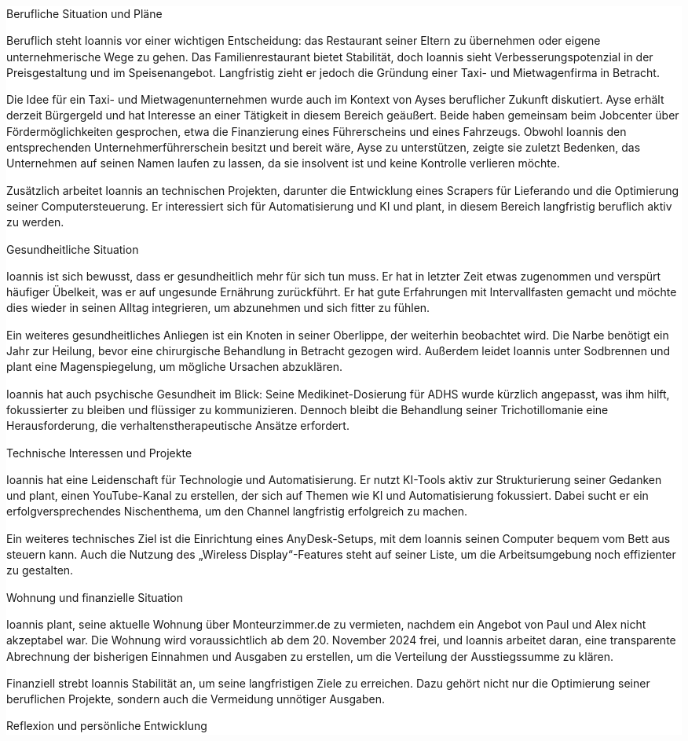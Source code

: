 Berufliche Situation und Pläne

Beruflich steht Ioannis vor einer wichtigen Entscheidung: das Restaurant seiner Eltern zu übernehmen oder eigene unternehmerische Wege zu gehen. Das Familienrestaurant bietet Stabilität, doch Ioannis sieht Verbesserungspotenzial in der Preisgestaltung und im Speisenangebot. Langfristig zieht er jedoch die Gründung einer Taxi- und Mietwagenfirma in Betracht.

Die Idee für ein Taxi- und Mietwagenunternehmen wurde auch im Kontext von Ayses beruflicher Zukunft diskutiert. Ayse erhält derzeit Bürgergeld und hat Interesse an einer Tätigkeit in diesem Bereich geäußert. Beide haben gemeinsam beim Jobcenter über Fördermöglichkeiten gesprochen, etwa die Finanzierung eines Führerscheins und eines Fahrzeugs. Obwohl Ioannis den entsprechenden Unternehmerführerschein besitzt und bereit wäre, Ayse zu unterstützen, zeigte sie zuletzt Bedenken, das Unternehmen auf seinen Namen laufen zu lassen, da sie insolvent ist und keine Kontrolle verlieren möchte.

Zusätzlich arbeitet Ioannis an technischen Projekten, darunter die Entwicklung eines Scrapers für Lieferando und die Optimierung seiner Computersteuerung. Er interessiert sich für Automatisierung und KI und plant, in diesem Bereich langfristig beruflich aktiv zu werden.

Gesundheitliche Situation

Ioannis ist sich bewusst, dass er gesundheitlich mehr für sich tun muss. Er hat in letzter Zeit etwas zugenommen und verspürt häufiger Übelkeit, was er auf ungesunde Ernährung zurückführt. Er hat gute Erfahrungen mit Intervallfasten gemacht und möchte dies wieder in seinen Alltag integrieren, um abzunehmen und sich fitter zu fühlen.

Ein weiteres gesundheitliches Anliegen ist ein Knoten in seiner Oberlippe, der weiterhin beobachtet wird. Die Narbe benötigt ein Jahr zur Heilung, bevor eine chirurgische Behandlung in Betracht gezogen wird. Außerdem leidet Ioannis unter Sodbrennen und plant eine Magenspiegelung, um mögliche Ursachen abzuklären.

Ioannis hat auch psychische Gesundheit im Blick: Seine Medikinet-Dosierung für ADHS wurde kürzlich angepasst, was ihm hilft, fokussierter zu bleiben und flüssiger zu kommunizieren. Dennoch bleibt die Behandlung seiner Trichotillomanie eine Herausforderung, die verhaltenstherapeutische Ansätze erfordert.

Technische Interessen und Projekte

Ioannis hat eine Leidenschaft für Technologie und Automatisierung. Er nutzt KI-Tools aktiv zur Strukturierung seiner Gedanken und plant, einen YouTube-Kanal zu erstellen, der sich auf Themen wie KI und Automatisierung fokussiert. Dabei sucht er ein erfolgversprechendes Nischenthema, um den Channel langfristig erfolgreich zu machen.

Ein weiteres technisches Ziel ist die Einrichtung eines AnyDesk-Setups, mit dem Ioannis seinen Computer bequem vom Bett aus steuern kann. Auch die Nutzung des „Wireless Display“-Features steht auf seiner Liste, um die Arbeitsumgebung noch effizienter zu gestalten.

Wohnung und finanzielle Situation

Ioannis plant, seine aktuelle Wohnung über Monteurzimmer.de zu vermieten, nachdem ein Angebot von Paul und Alex nicht akzeptabel war. Die Wohnung wird voraussichtlich ab dem 20. November 2024 frei, und Ioannis arbeitet daran, eine transparente Abrechnung der bisherigen Einnahmen und Ausgaben zu erstellen, um die Verteilung der Ausstiegssumme zu klären.

Finanziell strebt Ioannis Stabilität an, um seine langfristigen Ziele zu erreichen. Dazu gehört nicht nur die Optimierung seiner beruflichen Projekte, sondern auch die Vermeidung unnötiger Ausgaben.

Reflexion und persönliche Entwicklung
